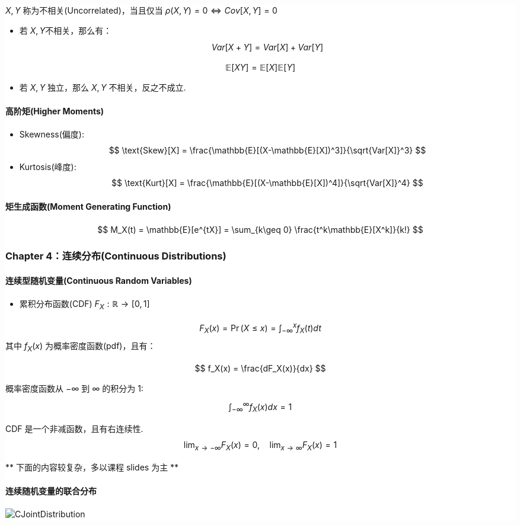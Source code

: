 $X,Y$ 称为不相关(Uncorrelated)，当且仅当 $\rho(X,Y) = 0 \Leftrightarrow Cov[X,Y] = 0$
- 若 $X,Y$不相关，那么有：
$$
Var[X+Y] = Var[X] + Var[Y]
$$

$$
\mathbb{E}[XY] = \mathbb{E}[X]\mathbb{E}[Y]
$$
- 若 $X,Y$ 独立，那么 $X,Y$ 不相关，反之不成立.


#### 高阶矩(Higher Moments)
- Skewness(偏度):
$$
\text{Skew}[X] = \frac{\mathbb{E}[(X-\mathbb{E}[X])^3]}{\sqrt{Var[X]}^3}
$$
- Kurtosis(峰度):
$$
\text{Kurt}[X] = \frac{\mathbb{E}[(X-\mathbb{E}[X])^4]}{\sqrt{Var[X]}^4}
$$

#### 矩生成函数(Moment Generating Function)
$$
M_X(t) = \mathbb{E}[e^{tX}] = \sum_{k\geq 0} \frac{t^k\mathbb{E}[X^k]}{k!}
$$

### Chapter 4：连续分布(Continuous Distributions)

#### 连续型随机变量(Continuous Random Variables)

- 累积分布函数(CDF) $F_X: \mathbb{R}\rightarrow [0,1]$

$$
F_X(x) = \Pr(X\leq x) = \int_{-\infty}^x f_X(t)dt
$$
其中 $f_X(x)$ 为概率密度函数(pdf)，且有：

$$
f_X(x) = \frac{dF_X(x)}{dx}
$$

概率密度函数从 $-\infty$ 到 $\infty$ 的积分为 1:
$$
\int_{-\infty}^\infty f_X(x)dx = 1
$$

CDF 是一个非减函数，且有右连续性.
$$
\lim _{x\rightarrow -\infty}F_X(x) = 0,\quad \lim _{x\rightarrow \infty}F_X(x) = 1
$$

** 下面的内容较复杂，多以课程 slides 为主 **

#### 连续随机变量的联合分布
![CJointDistribution](CJointDistribution.png)

